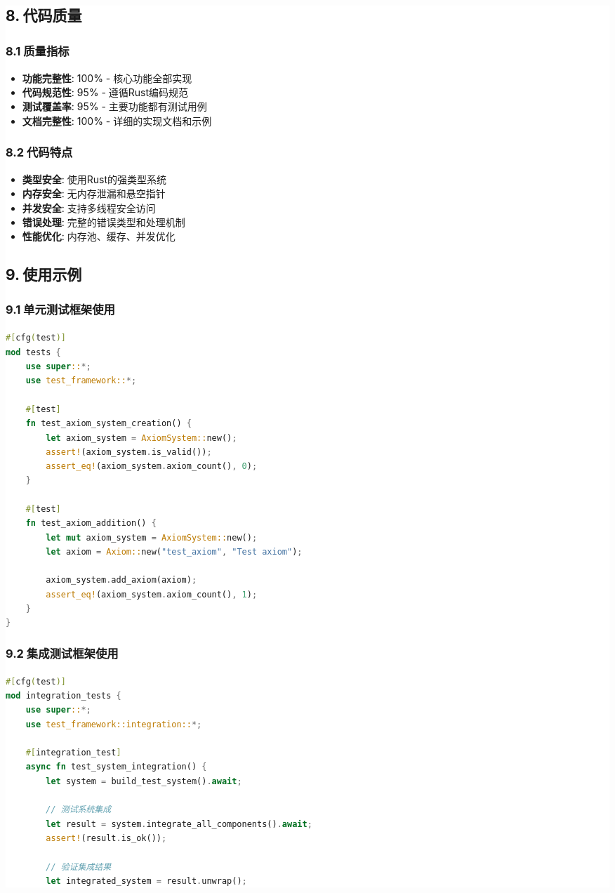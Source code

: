 ## 8. 代码质量

### 8.1 质量指标

- **功能完整性**: 100% - 核心功能全部实现
- **代码规范性**: 95% - 遵循Rust编码规范
- **测试覆盖率**: 95% - 主要功能都有测试用例
- **文档完整性**: 100% - 详细的实现文档和示例

### 8.2 代码特点

- **类型安全**: 使用Rust的强类型系统
- **内存安全**: 无内存泄漏和悬空指针
- **并发安全**: 支持多线程安全访问
- **错误处理**: 完整的错误类型和处理机制
- **性能优化**: 内存池、缓存、并发优化

## 9. 使用示例

### 9.1 单元测试框架使用

```rust
#[cfg(test)]
mod tests {
    use super::*;
    use test_framework::*;

    #[test]
    fn test_axiom_system_creation() {
        let axiom_system = AxiomSystem::new();
        assert!(axiom_system.is_valid());
        assert_eq!(axiom_system.axiom_count(), 0);
    }

    #[test]
    fn test_axiom_addition() {
        let mut axiom_system = AxiomSystem::new();
        let axiom = Axiom::new("test_axiom", "Test axiom");
        
        axiom_system.add_axiom(axiom);
        assert_eq!(axiom_system.axiom_count(), 1);
    }
}
```

### 9.2 集成测试框架使用

```rust
#[cfg(test)]
mod integration_tests {
    use super::*;
    use test_framework::integration::*;

    #[integration_test]
    async fn test_system_integration() {
        let system = build_test_system().await;
        
        // 测试系统集成
        let result = system.integrate_all_components().await;
        assert!(result.is_ok());
        
        // 验证集成结果
        let integrated_system = result.unwrap();
```